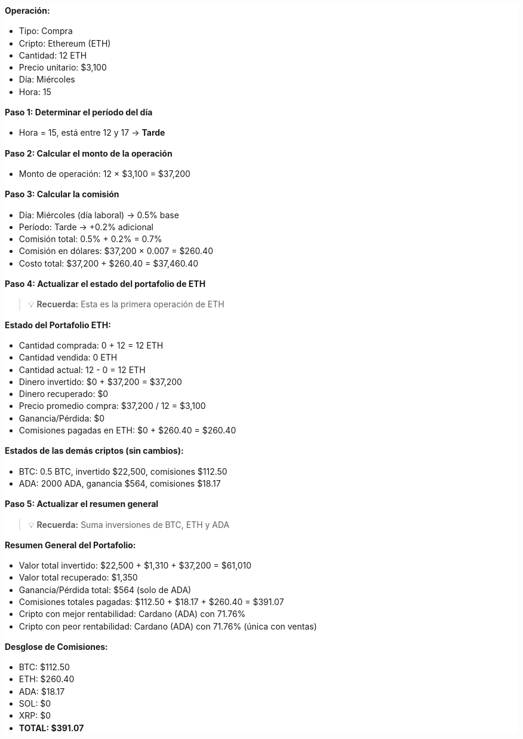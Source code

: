 **Operación:**
- Tipo: Compra
- Cripto: Ethereum (ETH)
- Cantidad: 12 ETH
- Precio unitario: $3,100
- Día: Miércoles
- Hora: 15

**Paso 1: Determinar el período del día**

- Hora = 15, está entre 12 y 17 → **Tarde**

**Paso 2: Calcular el monto de la operación**

- Monto de operación: 12 × $3,100 = $37,200

**Paso 3: Calcular la comisión**

- Día: Miércoles (día laboral) → 0.5% base
- Período: Tarde → +0.2% adicional
- Comisión total: 0.5% + 0.2% = 0.7%
- Comisión en dólares: $37,200 × 0.007 = $260.40
- Costo total: $37,200 + $260.40 = $37,460.40

**Paso 4: Actualizar el estado del portafolio de ETH**

> 💡 **Recuerda:** Esta es la primera operación de ETH

**Estado del Portafolio ETH:**
- Cantidad comprada: 0 + 12 = 12 ETH
- Cantidad vendida: 0 ETH
- Cantidad actual: 12 - 0 = 12 ETH
- Dinero invertido: $0 + $37,200 = $37,200
- Dinero recuperado: $0
- Precio promedio compra: $37,200 / 12 = $3,100
- Ganancia/Pérdida: $0
- Comisiones pagadas en ETH: $0 + $260.40 = $260.40

**Estados de las demás criptos (sin cambios):**
- BTC: 0.5 BTC, invertido $22,500, comisiones $112.50
- ADA: 2000 ADA, ganancia $564, comisiones $18.17

**Paso 5: Actualizar el resumen general**

> 💡 **Recuerda:** Suma inversiones de BTC, ETH y ADA

**Resumen General del Portafolio:**
- Valor total invertido: $22,500 + $1,310 + $37,200 = $61,010
- Valor total recuperado: $1,350
- Ganancia/Pérdida total: $564 (solo de ADA)
- Comisiones totales pagadas: $112.50 + $18.17 + $260.40 = $391.07
- Cripto con mejor rentabilidad: Cardano (ADA) con 71.76%
- Cripto con peor rentabilidad: Cardano (ADA) con 71.76% (única con ventas)

**Desglose de Comisiones:**
- BTC: $112.50
- ETH: $260.40
- ADA: $18.17
- SOL: $0
- XRP: $0
- **TOTAL: $391.07**
